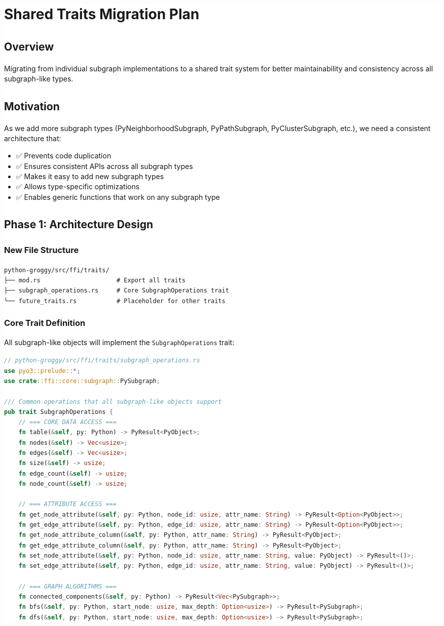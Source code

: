 # Shared Traits Migration Plan

## Overview

Migrating from individual subgraph implementations to a shared trait system for better maintainability and consistency across all subgraph-like types.

## Motivation

As we add more subgraph types (PyNeighborhoodSubgraph, PyPathSubgraph, PyClusterSubgraph, etc.), we need a consistent architecture that:
- ✅ Prevents code duplication
- ✅ Ensures consistent APIs across all subgraph types
- ✅ Makes it easy to add new subgraph types
- ✅ Allows type-specific optimizations
- ✅ Enables generic functions that work on any subgraph type

## Phase 1: Architecture Design

### New File Structure
```
python-groggy/src/ffi/traits/
├── mod.rs                     # Export all traits
├── subgraph_operations.rs     # Core SubgraphOperations trait
└── future_traits.rs           # Placeholder for other traits
```

### Core Trait Definition

All subgraph-like objects will implement the `SubgraphOperations` trait:

```rust
// python-groggy/src/ffi/traits/subgraph_operations.rs
use pyo3::prelude::*;
use crate::ffi::core::subgraph::PySubgraph;

/// Common operations that all subgraph-like objects support
pub trait SubgraphOperations {
    // === CORE DATA ACCESS ===
    fn table(&self, py: Python) -> PyResult<PyObject>;
    fn nodes(&self) -> Vec<usize>;
    fn edges(&self) -> Vec<usize>;
    fn size(&self) -> usize;
    fn edge_count(&self) -> usize;
    fn node_count(&self) -> usize;
    
    // === ATTRIBUTE ACCESS ===
    fn get_node_attribute(&self, py: Python, node_id: usize, attr_name: String) -> PyResult<Option<PyObject>>;
    fn get_edge_attribute(&self, py: Python, edge_id: usize, attr_name: String) -> PyResult<Option<PyObject>>;
    fn get_node_attribute_column(&self, py: Python, attr_name: String) -> PyResult<PyObject>;
    fn get_edge_attribute_column(&self, py: Python, attr_name: String) -> PyResult<PyObject>;
    fn set_node_attribute(&self, py: Python, node_id: usize, attr_name: String, value: PyObject) -> PyResult<()>;
    fn set_edge_attribute(&self, py: Python, edge_id: usize, attr_name: String, value: PyObject) -> PyResult<()>;
    
    // === GRAPH ALGORITHMS ===
    fn connected_components(&self, py: Python) -> PyResult<Vec<PySubgraph>>;
    fn bfs(&self, py: Python, start_node: usize, max_depth: Option<usize>) -> PyResult<PySubgraph>;
    fn dfs(&self, py: Python, start_node: usize, max_depth: Option<usize>) -> PyResult<PySubgraph>;
```